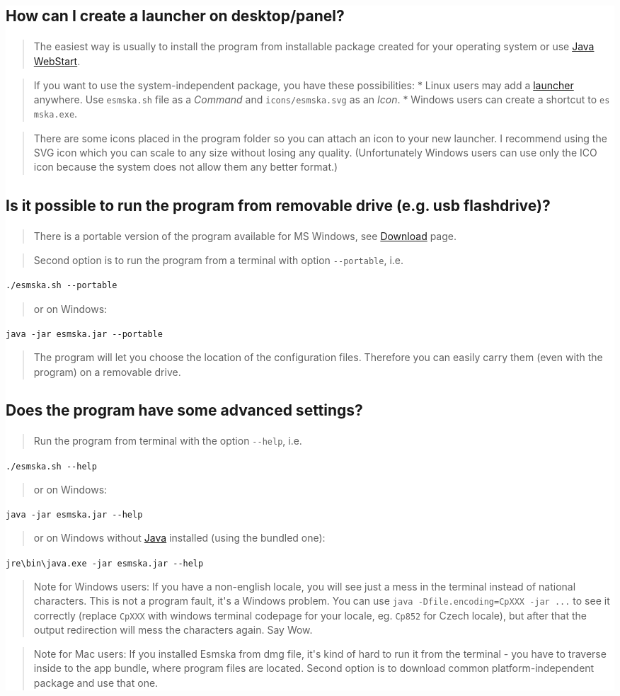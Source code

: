 ## How can I create a launcher on desktop/panel? ##
> The easiest way is usually to install the program from installable package created for your operating system or use [Java WebStart](JavaWebStart.md).

> If you want to use the system-independent package, you have these possibilities:
    * Linux users may add a [launcher](https://help.ubuntu.com/community/HowToAddaLauncher) anywhere. Use `esmska.sh` file as a _Command_ and `icons/esmska.svg` as an _Icon_.
    * Windows users can create a shortcut to `esmska.exe`.

> There are some icons placed in the program folder so you can attach an icon to your new launcher. I recommend using the SVG icon which you can scale to any size without losing any quality. (Unfortunately Windows users can use only the ICO icon because the system does not allow them any better format.)

## Is it possible to run the program from removable drive (e.g. usb flashdrive)? ##
> There is a portable version of the program available for MS Windows, see [Download](Download.md) page.

> Second option is to run the program from a terminal with option `--portable`, i.e.
```
./esmska.sh --portable
```
> or on Windows:
```
java -jar esmska.jar --portable
```

> The program will let you choose the location of the configuration files. Therefore you can easily carry them (even with the program) on a removable drive.

## Does the program have some advanced settings? ##
> Run the program from terminal with the option `--help`, i.e.
```
./esmska.sh --help
```
> or on Windows:
```
java -jar esmska.jar --help
```
> or on Windows without [Java](Java.md) installed (using the bundled one):
```
jre\bin\java.exe -jar esmska.jar --help
```

> Note for Windows users: If you have a non-english locale, you will see just a mess in the terminal instead of national characters. This is not a program fault, it's a Windows problem. You can use `java -Dfile.encoding=CpXXX -jar ...` to see it correctly (replace `CpXXX` with windows terminal codepage for your locale, eg. `Cp852` for Czech locale), but after that the output redirection will mess the characters again. Say Wow.

> Note for Mac users: If you installed Esmska from dmg file, it's kind of hard to run it from the terminal - you have to traverse inside to the app bundle, where program files are located. Second option is to download common platform-independent package and use that one.
